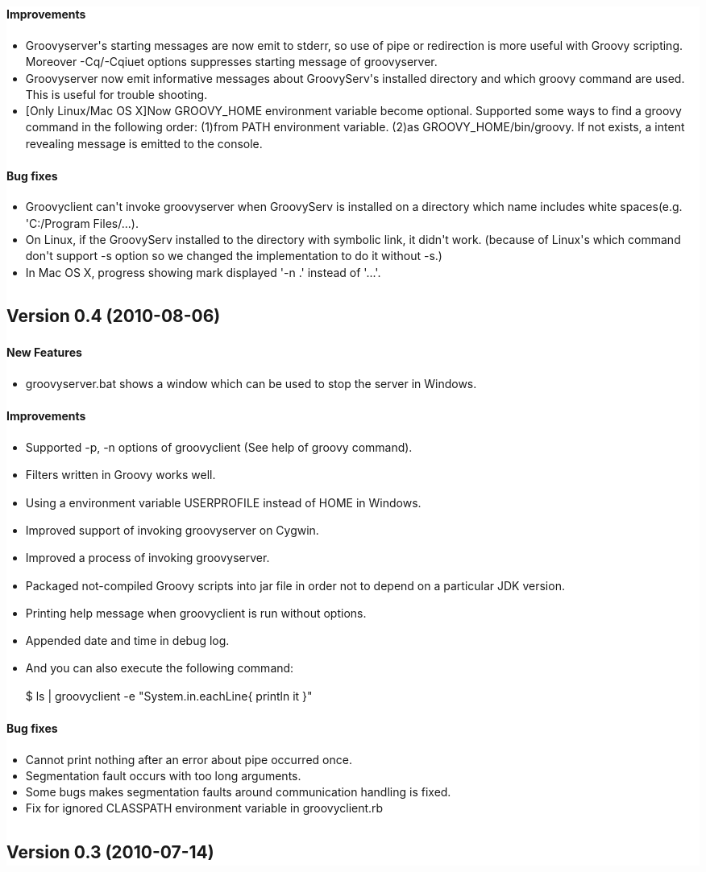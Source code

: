 #### Improvements

* Groovyserver's starting messages are now emit to stderr, so use of pipe or redirection is more useful with Groovy scripting.
  Moreover -Cq/-Cqiuet options suppresses starting message of groovyserver.
* Groovyserver now emit informative messages about GroovyServ's installed directory and which groovy command are used.
  This is useful for trouble shooting.
* [Only Linux/Mac OS X]Now GROOVY_HOME environment variable become optional. Supported some ways to find a groovy command in the following order:
  (1)from PATH environment variable.
  (2)as GROOVY_HOME/bin/groovy. If not exists, a intent revealing message
  is emitted to the console.

#### Bug fixes

* Groovyclient can't invoke groovyserver when GroovyServ is installed on a directory which name includes white spaces(e.g. 'C:/Program Files/...).
* On Linux, if the GroovyServ installed to the directory with symbolic link, it didn't work.
  (because of Linux's which command don't support -s option so we changed the implementation to do it without -s.)
* In Mac OS X, progress showing mark displayed '-n .' instead of '...'.


## Version 0.4 (2010-08-06)

#### New Features

* groovyserver.bat shows a window which can be used to stop the server in Windows.

#### Improvements

* Supported -p, -n options of groovyclient (See help of groovy command).
* Filters written in Groovy works well.
* Using a environment variable USERPROFILE instead of HOME in Windows.
* Improved support of invoking groovyserver on Cygwin.
* Improved a process of invoking groovyserver.
* Packaged not-compiled Groovy scripts into jar file in order not to depend on a particular JDK version.
* Printing help message when groovyclient is run without options.
* Appended date and time in debug log.
* And you can also execute the following command:

    $ ls | groovyclient -e "System.in.eachLine{ println it }"

#### Bug fixes

* Cannot print nothing after an error about pipe occurred once.
* Segmentation fault occurs with too long arguments.
* Some bugs makes segmentation faults around communication handling is fixed.
* Fix for ignored CLASSPATH environment variable in groovyclient.rb


## Version 0.3 (2010-07-14)
